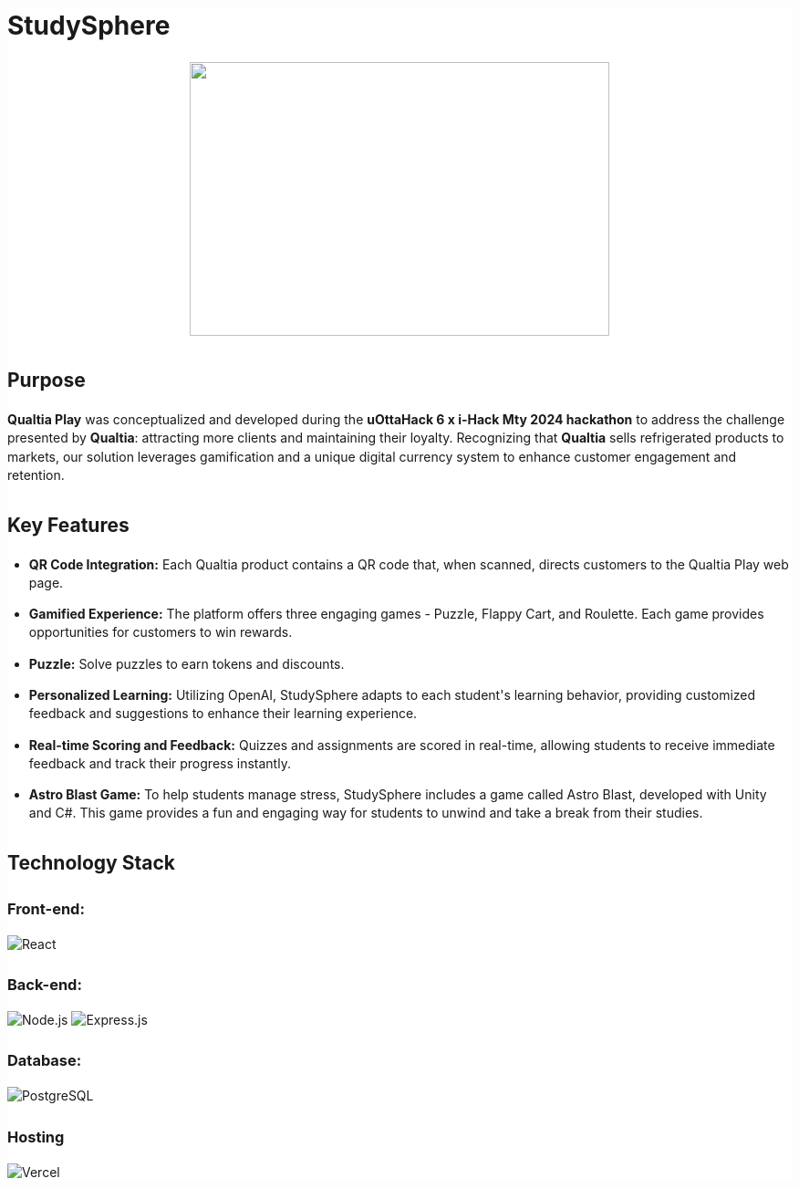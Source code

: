 # StudySphere
<p align="center">
  <img width="460" height="300" src="images/logo.jpg">
</p>


## Purpose

**Qualtia Play** was conceptualized and developed during the **uOttaHack 6 x i-Hack Mty 2024 hackathon** to address the challenge presented by **Qualtia**: attracting more clients and maintaining their loyalty. Recognizing that **Qualtia** sells refrigerated products to markets, our solution leverages gamification and a unique digital currency system to enhance customer engagement and retention.



## Key Features

* **QR Code Integration:** Each Qualtia product contains a QR code that, when scanned, directs customers to the Qualtia Play web page.
*   **Gamified Experience:** The platform offers three engaging games - Puzzle, Flappy Cart, and Roulette. Each game provides opportunities for customers to win rewards.
* **Puzzle:** Solve puzzles to earn tokens and discounts.
  
* **Personalized Learning:** Utilizing OpenAI, StudySphere adapts to each student's learning behavior, providing customized feedback and suggestions to enhance their learning experience.

* **Real-time Scoring and Feedback:** Quizzes and assignments are scored in real-time, allowing students to receive immediate feedback and track their progress instantly.

* **Astro Blast Game:** To help students manage stress, StudySphere includes a game called Astro Blast, developed with Unity and C#. This game provides a fun and engaging way for students to unwind and take a break from their studies.

## Technology Stack

 ### Front-end:
![React](https://img.shields.io/badge/React-20232A?style=for-the-badge&logo=react&logoColor=61DAFB)

### Back-end:
![Node.js](https://img.shields.io/badge/Node%20js-339933?style=for-the-badge&logo=nodedotjs&logoColor=white)
![Express.js](https://img.shields.io/badge/Express%20js-000000?style=for-the-badge&logo=express&logoColor=white)

### Database:
![PostgreSQL](https://img.shields.io/badge/PostgreSQL-316192?style=for-the-badge&logo=postgresql&logoColor=white)

### Hosting
![Vercel](https://img.shields.io/badge/Vercel-000000?style=for-the-badge&logo=vercel&logoColor=white)
